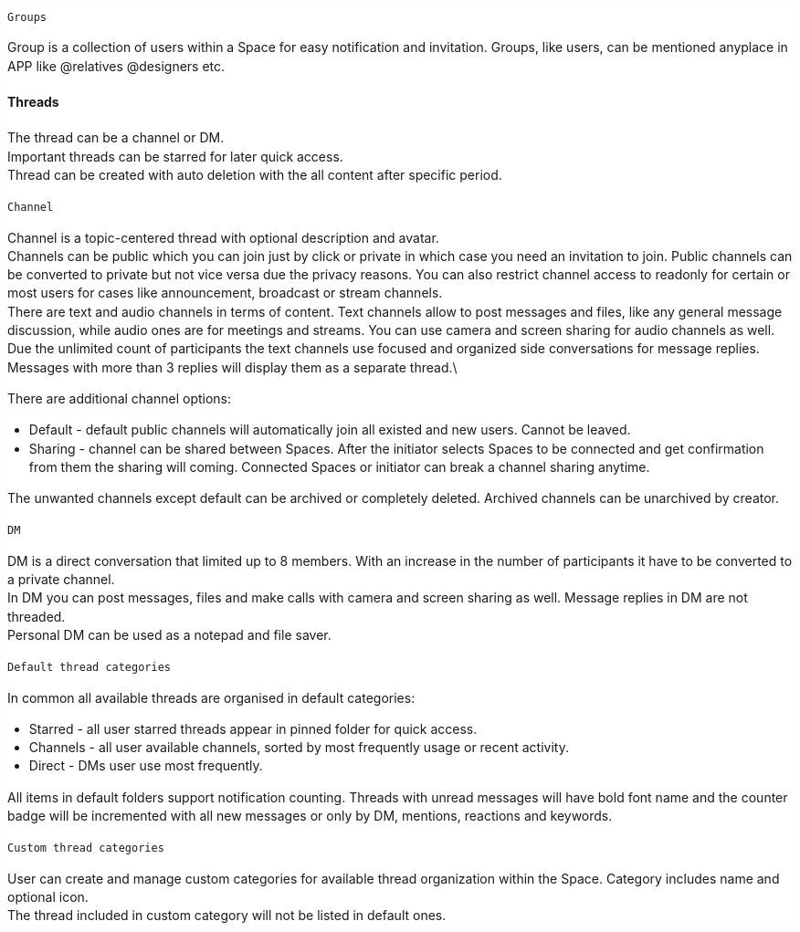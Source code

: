 `Groups`

Group is a collection of users within a Space for easy notification and invitation. Groups, like users, can be mentioned anyplace in APP like @relatives @designers etc.

#### Threads

The thread can be a channel or DM.\
Important threads can be starred for later quick access.\
Thread can be created with auto deletion with the all content after specific period.

`Channel`

Channel is a topic-centered thread with optional description and avatar.\
Channels can be public which you can join just by click or private in which case you need an invitation to join. Public channels can be converted to private but not vice versa due the privacy reasons. You can also restrict channel access to readonly for certain or most users for cases like announcement, broadcast or stream channels.\
There are text and audio channels in terms of content. Text channels allow to post messages and files, like any general message discussion, while audio ones are for meetings and streams. You can use camera and screen sharing for audio channels as well.\
Due the unlimited count of participants the text channels use focused and organized side conversations for message replies. Messages with more than 3 replies will display them as a separate thread.\

There are additional channel options:

- Default - default public channels will automatically join all existed and new users. Cannot be leaved.
- Sharing - channel can be shared between Spaces. After the initiator selects Spaces to be connected and get confirmation from them the sharing will coming. Connected Spaces or initiator can break a channel sharing anytime.

The unwanted channels except default can be archived or completely deleted. Archived channels can be unarchived by creator.

`DM`

DM is a direct conversation that limited up to 8 members. With an increase in the number of participants it have to be converted to a private channel.\
In DM you can post messages, files and make calls with camera and screen sharing as well. Message replies in DM are not threaded.\
Personal DM can be used as a notepad and file saver.

`Default thread categories`

In common all available threads are organised in default categories:

- Starred - all user starred threads appear in pinned folder for quick access.
- Channels - all user available channels, sorted by most frequently usage or recent activity.
- Direct - DMs user use most frequently.

All items in default folders support notification counting. Threads with unread messages will have bold font name and the counter badge will be incremented with all new messages or only by DM, mentions, reactions and keywords.

`Custom thread categories`

User can create and manage custom categories for available thread organization within the Space. Category includes name and optional icon.\
The thread included in custom category will not be listed in default ones.

